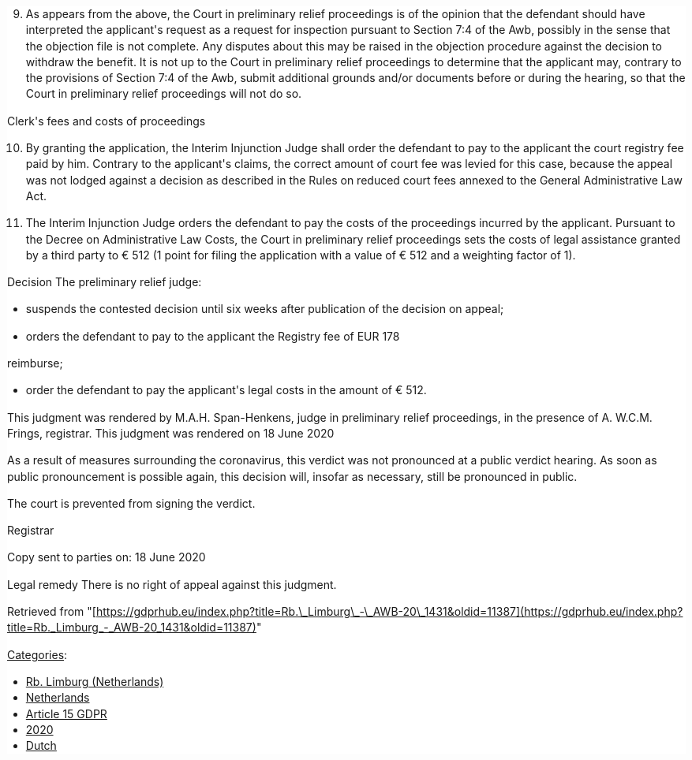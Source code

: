 9. As appears from the above, the Court in preliminary relief proceedings is of the opinion that the defendant should have interpreted the applicant's request as a request for inspection pursuant to Section 7:4 of the Awb, possibly in the sense that the objection file is not complete. Any disputes about this may be raised in the objection procedure against the decision to withdraw the benefit. It is not up to the Court in preliminary relief proceedings to determine that the applicant may, contrary to the provisions of Section 7:4 of the Awb, submit additional grounds and/or documents before or during the hearing, so that the Court in preliminary relief proceedings will not do so.

Clerk's fees and costs of proceedings

10. By granting the application, the Interim Injunction Judge shall order the defendant to pay to the applicant the court registry fee paid by him. Contrary to the applicant's claims, the correct amount of court fee was levied for this case, because the appeal was not lodged against a decision as described in the Rules on reduced court fees annexed to the General Administrative Law Act.

11. The Interim Injunction Judge orders the defendant to pay the costs of the proceedings incurred by the applicant. Pursuant to the Decree on Administrative Law Costs, the Court in preliminary relief proceedings sets the costs of legal assistance granted by a third party to € 512 (1 point for filing the application with a value of € 512 and a weighting factor of 1).

Decision
The preliminary relief judge:

- suspends the contested decision until six weeks after publication of the decision on appeal;

- orders the defendant to pay to the applicant the Registry fee of EUR 178

reimburse;

- order the defendant to pay the applicant's legal costs in the amount of € 512.

This judgment was rendered by M.A.H. Span-Henkens, judge in preliminary relief proceedings, in the presence of A. W.C.M. Frings, registrar. This judgment was rendered on 18 June 2020

As a result of measures surrounding the coronavirus, this verdict was not pronounced at a public verdict hearing. As soon as public pronouncement is possible again, this decision will, insofar as necessary, still be pronounced in public.

The court is prevented from signing the verdict.

Registrar

Copy sent to parties on: 18 June 2020

Legal remedy
There is no right of appeal against this judgment.

Retrieved from "[https://gdprhub.eu/index.php?title=Rb.\_Limburg\_-\_AWB-20\_1431&oldid=11387](https://gdprhub.eu/index.php?title=Rb._Limburg_-_AWB-20_1431&oldid=11387)"

[Categories](/index.php?title=Special:Categories "Special:Categories"):

*   [Rb. Limburg (Netherlands)](/index.php?title=Category:Rb._Limburg_\(Netherlands\) "Category:Rb. Limburg (Netherlands)")
*   [Netherlands](/index.php?title=Category:Netherlands "Category:Netherlands")
*   [Article 15 GDPR](/index.php?title=Category:Article_15_GDPR "Category:Article 15 GDPR")
*   [2020](/index.php?title=Category:2020 "Category:2020")
*   [Dutch](/index.php?title=Category:Dutch "Category:Dutch")
